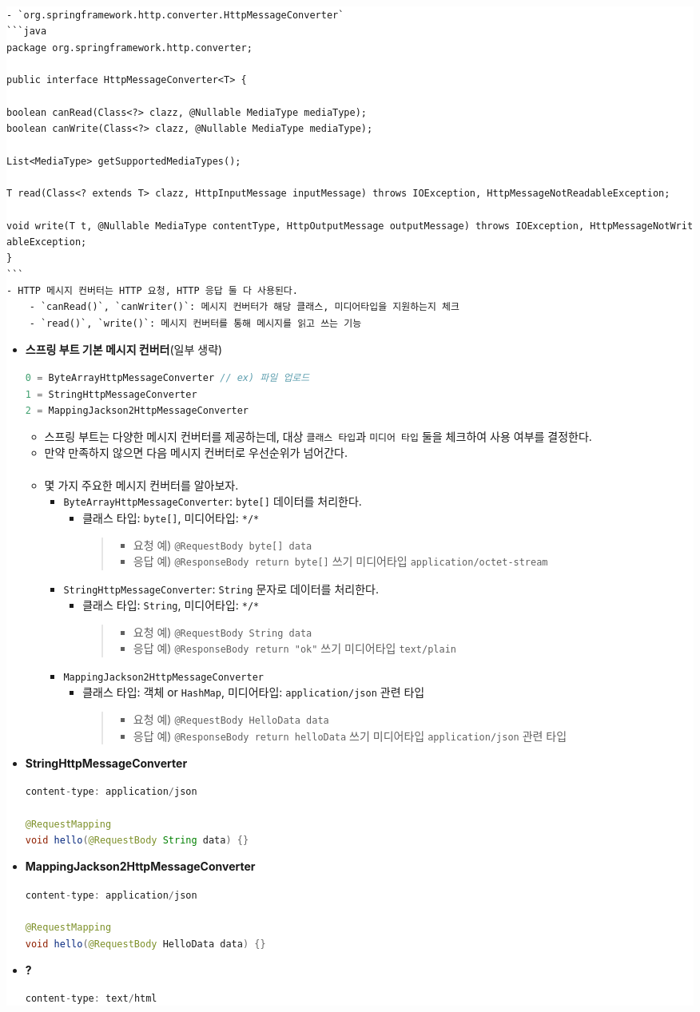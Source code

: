     - `org.springframework.http.converter.HttpMessageConverter`
    ```java
    package org.springframework.http.converter;

    public interface HttpMessageConverter<T> {

    boolean canRead(Class<?> clazz, @Nullable MediaType mediaType);
    boolean canWrite(Class<?> clazz, @Nullable MediaType mediaType);

    List<MediaType> getSupportedMediaTypes();

    T read(Class<? extends T> clazz, HttpInputMessage inputMessage) throws IOException, HttpMessageNotReadableException;

    void write(T t, @Nullable MediaType contentType, HttpOutputMessage outputMessage) throws IOException, HttpMessageNotWritableException;
    }
    ```
    - HTTP 메시지 컨버터는 HTTP 요청, HTTP 응답 둘 다 사용된다.
        - `canRead()`, `canWriter()`: 메시지 컨버터가 해당 클래스, 미디어타입을 지원하는지 체크
        - `read()`, `write()`: 메시지 컨버터를 통해 메시지를 읽고 쓰는 기능
- <b>스프링 부트 기본 메시지 컨버터</b>(일부 생략)
    ```java
    0 = ByteArrayHttpMessageConverter // ex) 파일 업로드
    1 = StringHttpMessageConverter 
    2 = MappingJackson2HttpMessageConverter
    ```
    - 스프링 부트는 다양한 메시지 컨버터를 제공하는데, 대상 `클래스 타입`과 `미디어 타입` 둘을 체크하여 사용 여부를 결정한다. 
    - 만약 만족하지 않으면 다음 메시지 컨버터로 우선순위가 넘어간다.<br><br>
    - 몇 가지 주요한 메시지 컨버터를 알아보자.
        - `ByteArrayHttpMessageConverter`: `byte[]` 데이터를 처리한다.
            - 클래스 타입: `byte[]`, 미디어타입: `*/*`
                > - 요청 예) `@RequestBody byte[] data`
                > - 응답 예) `@ResponseBody return byte[]` 쓰기 미디어타입 `application/octet-stream`
        - `StringHttpMessageConverter`: `String` 문자로 데이터를 처리한다.
            - 클래스 타입: `String`, 미디어타입: `*/*`
                > - 요청 예) `@RequestBody String data`
                > - 응답 예) `@ResponseBody return "ok"` 쓰기 미디어타입 `text/plain`
        - `MappingJackson2HttpMessageConverter`
            - 클래스 타입: 객체 or `HashMap`, 미디어타입: `application/json` 관련 타입
                > - 요청 예) `@RequestBody HelloData data`
                > - 응답 예) `@ResponseBody return helloData` 쓰기 미디어타입 `application/json` 관련 타입
- <b>StringHttpMessageConverter</b>
    ```java
    content-type: application/json

    @RequestMapping
    void hello(@RequestBody String data) {}
    ```
- <B>MappingJackson2HttpMessageConverter</B>
    ```java
    content-type: application/json

    @RequestMapping
    void hello(@RequestBody HelloData data) {}    
    ```
- <b>?</b>
    ```java
    content-type: text/html
